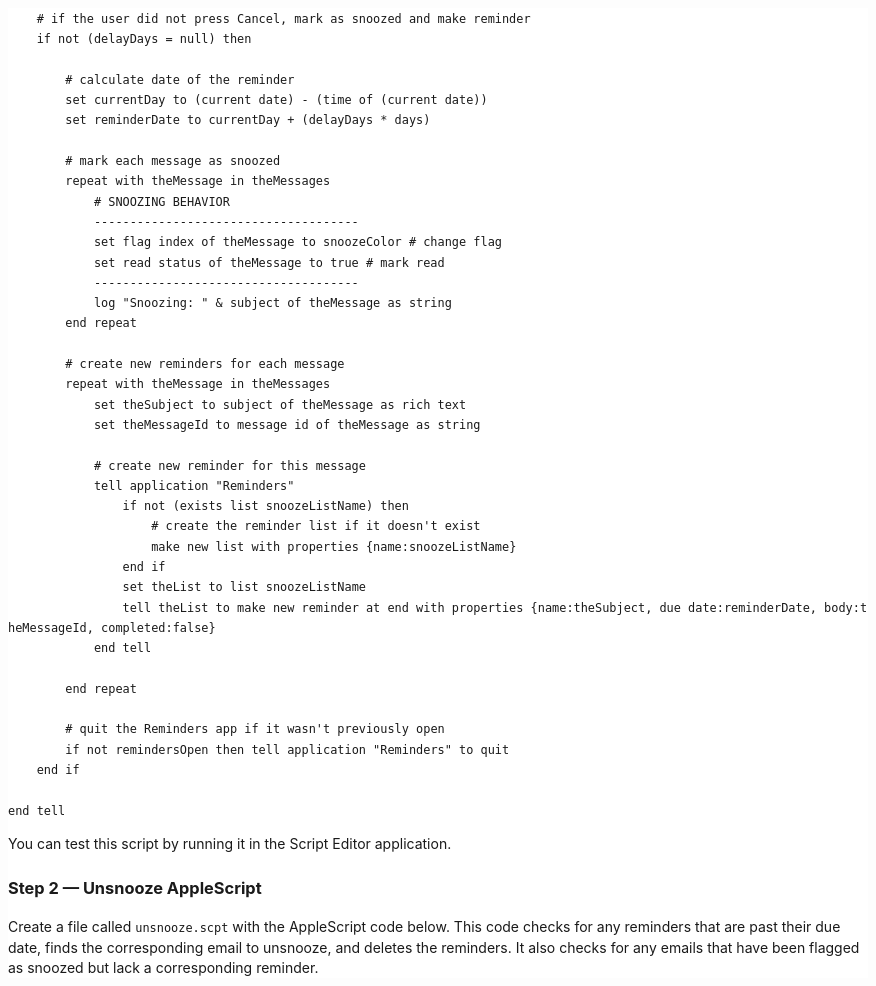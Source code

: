```
	# if the user did not press Cancel, mark as snoozed and make reminder
	if not (delayDays = null) then
		
		# calculate date of the reminder
		set currentDay to (current date) - (time of (current date))
		set reminderDate to currentDay + (delayDays * days)
		
		# mark each message as snoozed
		repeat with theMessage in theMessages
			# SNOOZING BEHAVIOR
			-------------------------------------
			set flag index of theMessage to snoozeColor # change flag
			set read status of theMessage to true # mark read
			-------------------------------------
			log "Snoozing: " & subject of theMessage as string
		end repeat
		
		# create new reminders for each message
		repeat with theMessage in theMessages
			set theSubject to subject of theMessage as rich text
			set theMessageId to message id of theMessage as string
			
			# create new reminder for this message
			tell application "Reminders"
				if not (exists list snoozeListName) then
					# create the reminder list if it doesn't exist
					make new list with properties {name:snoozeListName}
				end if
				set theList to list snoozeListName
				tell theList to make new reminder at end with properties {name:theSubject, due date:reminderDate, body:theMessageId, completed:false}
			end tell
			
		end repeat
		
		# quit the Reminders app if it wasn't previously open
		if not remindersOpen then tell application "Reminders" to quit
	end if
	
end tell
```

You can test this script by running it in the Script Editor application.



### Step 2 — Unsnooze AppleScript

Create a file called `unsnooze.scpt` with the AppleScript code below. This code checks for any reminders that are past their due date, finds the corresponding email to unsnooze, and deletes the reminders. It also checks for any emails that have been flagged as snoozed but lack a corresponding reminder.
